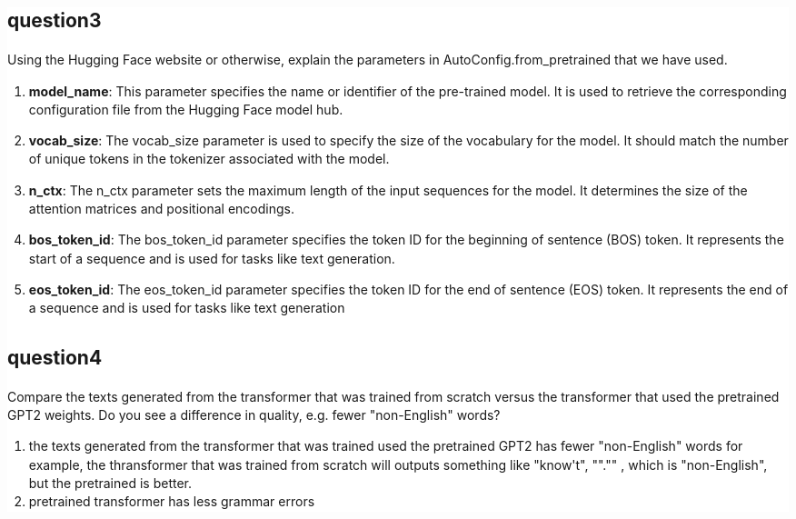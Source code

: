 ## question3
Using the Hugging Face website or otherwise, explain the parameters in AutoConfig.from_pretrained that we have used.
1. **model_name**: This parameter specifies the name or identifier of the pre-trained model. It is used to retrieve the corresponding configuration file from the Hugging Face model hub.

2. **vocab_size**: The vocab_size parameter is used to specify the size of the vocabulary for the model. It should match the number of unique tokens in the tokenizer associated with the model.

3. **n_ctx**: The n_ctx parameter sets the maximum length of the input sequences for the model. It determines the size of the attention matrices and positional encodings.

4. **bos_token_id**: The bos_token_id parameter specifies the token ID for the beginning of sentence (BOS) token. It represents the start of a sequence and is used for tasks like text generation.

5. **eos_token_id**: The eos_token_id parameter specifies the token ID for the end of sentence (EOS) token. It represents the end of a sequence and is used for tasks like text generation

## question4
Compare the texts generated from the transformer that was trained from scratch versus the transformer that used the pretrained GPT2 weights. Do you see a difference in quality, e.g. fewer "non-English" words?

1. the texts generated from the transformer that was trained used the pretrained GPT2 has fewer "non-English" words for example, the thransformer that was trained from scratch will outputs something like "know\'t", ""."" , which is "non-English", but the pretrained is better.
2. pretrained transformer has less grammar errors




